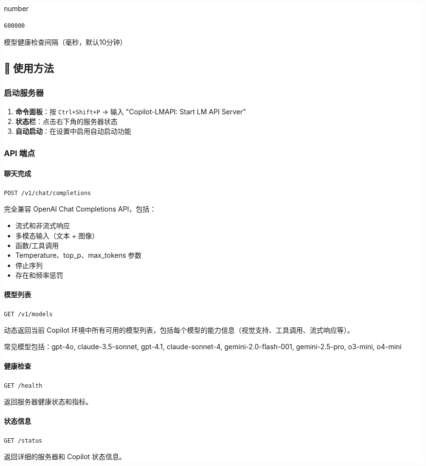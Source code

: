 number

`600000`

模型健康检查间隔（毫秒，默认10分钟）

🎯 使用方法
-------

### 启动服务器

1.  **命令面板**：按 `Ctrl+Shift+P` → 输入 "Copilot-LMAPI: Start LM API Server"
2.  **状态栏**：点击右下角的服务器状态
3.  **自动启动**：在设置中启用自动启动功能

### API 端点

#### 聊天完成

```
POST /v1/chat/completions
```

完全兼容 OpenAI Chat Completions API，包括：

-   流式和非流式响应
-   多模态输入（文本 + 图像）
-   函数/工具调用
-   Temperature、top\_p、max\_tokens 参数
-   停止序列
-   存在和频率惩罚

#### 模型列表

```
GET /v1/models
```

动态返回当前 Copilot 环境中所有可用的模型列表，包括每个模型的能力信息（视觉支持、工具调用、流式响应等）。

常见模型包括：gpt-4o, claude-3.5-sonnet, gpt-4.1, claude-sonnet-4, gemini-2.0-flash-001, gemini-2.5-pro, o3-mini, o4-mini

#### 健康检查

```
GET /health
```

返回服务器健康状态和指标。

#### 状态信息

```
GET /status
```

返回详细的服务器和 Copilot 状态信息。
